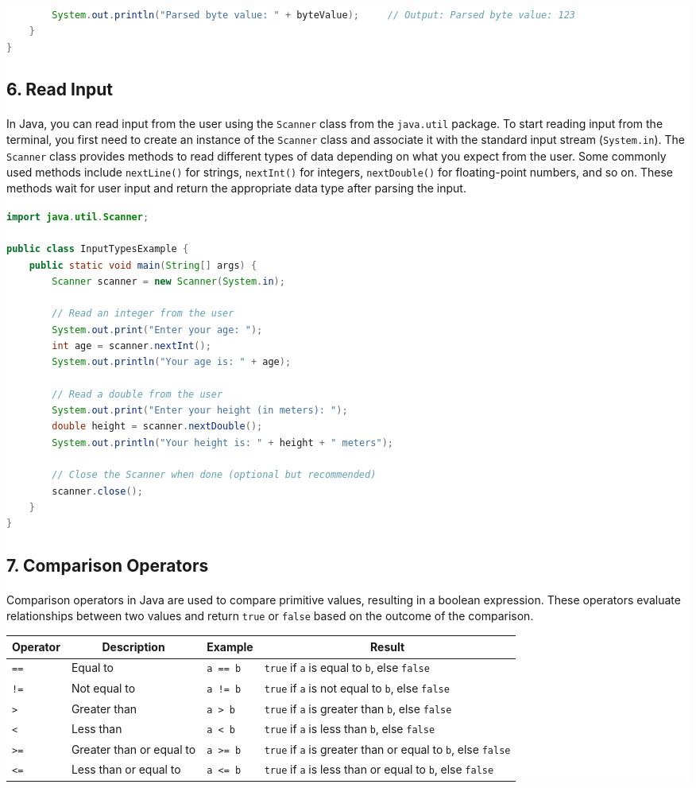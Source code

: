 ```java
        System.out.println("Parsed byte value: " + byteValue);     // Output: Parsed byte value: 123
    }
}
```

## 6. Read Input

In Java, you can read input from the user using the `Scanner` class from the `java.util` package. To start reading input from the terminal, you first need to create an instance of the `Scanner` class and associate it with the standard input stream (`System.in`). The `Scanner` class provides methods to read different types of data depending on what you expect from the user. Some commonly used methods include `nextLine()` for strings, `nextInt()` for integers, `nextDouble()` for floating-point numbers, and so on. These methods wait for user input and return the appropriate data type after parsing the input.

```java
import java.util.Scanner;

public class InputTypesExample {
    public static void main(String[] args) {
        Scanner scanner = new Scanner(System.in);

        // Read an integer from the user
        System.out.print("Enter your age: ");
        int age = scanner.nextInt();
        System.out.println("Your age is: " + age);

        // Read a double from the user
        System.out.print("Enter your height (in meters): ");
        double height = scanner.nextDouble();
        System.out.println("Your height is: " + height + " meters");

        // Close the Scanner when done (optional but recommended)
        scanner.close();
    }
}
```

## 7. Comparison Operators

Comparison operators in Java are used to compare primitive values, resulting in a boolean expression. These operators evaluate relationships between two values and return `true` or `false` based on the outcome of the comparison. 

| Operator | Description              | Example  | Result                                                      |
| -------- | ------------------------ | -------- | ----------------------------------------------------------- |
| `==`     | Equal to                 | `a == b` | `true` if `a` is equal to `b`, else `false`                 |
| `!=`     | Not equal to             | `a != b` | `true` if `a` is not equal to `b`, else `false`             |
| `>`      | Greater than             | `a > b`  | `true` if `a` is greater than `b`, else `false`             |
| `<`      | Less than                | `a < b`  | `true` if `a` is less than `b`, else `false`                |
| `>=`     | Greater than or equal to | `a >= b` | `true` if `a` is greater than or equal to `b`, else `false` |
| `<=`     | Less than or equal to    | `a <= b` | `true` if `a` is less than or equal to `b`, else `false`    |
